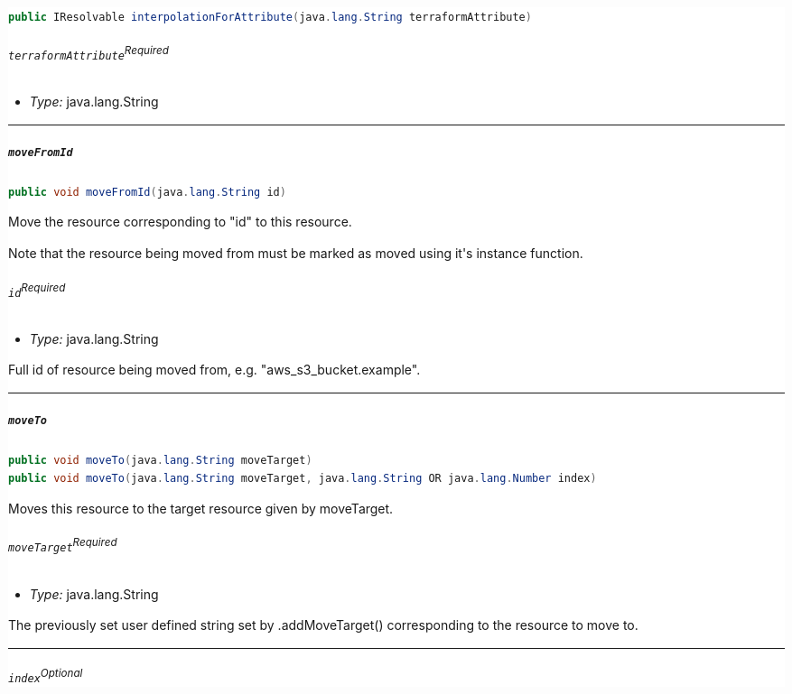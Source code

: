 ```java
public IResolvable interpolationForAttribute(java.lang.String terraformAttribute)
```

###### `terraformAttribute`<sup>Required</sup> <a name="terraformAttribute" id="@cdktf/provider-azurerm.mssqlVirtualMachine.MssqlVirtualMachine.interpolationForAttribute.parameter.terraformAttribute"></a>

- *Type:* java.lang.String

---

##### `moveFromId` <a name="moveFromId" id="@cdktf/provider-azurerm.mssqlVirtualMachine.MssqlVirtualMachine.moveFromId"></a>

```java
public void moveFromId(java.lang.String id)
```

Move the resource corresponding to "id" to this resource.

Note that the resource being moved from must be marked as moved using it's instance function.

###### `id`<sup>Required</sup> <a name="id" id="@cdktf/provider-azurerm.mssqlVirtualMachine.MssqlVirtualMachine.moveFromId.parameter.id"></a>

- *Type:* java.lang.String

Full id of resource being moved from, e.g. "aws_s3_bucket.example".

---

##### `moveTo` <a name="moveTo" id="@cdktf/provider-azurerm.mssqlVirtualMachine.MssqlVirtualMachine.moveTo"></a>

```java
public void moveTo(java.lang.String moveTarget)
public void moveTo(java.lang.String moveTarget, java.lang.String OR java.lang.Number index)
```

Moves this resource to the target resource given by moveTarget.

###### `moveTarget`<sup>Required</sup> <a name="moveTarget" id="@cdktf/provider-azurerm.mssqlVirtualMachine.MssqlVirtualMachine.moveTo.parameter.moveTarget"></a>

- *Type:* java.lang.String

The previously set user defined string set by .addMoveTarget() corresponding to the resource to move to.

---

###### `index`<sup>Optional</sup> <a name="index" id="@cdktf/provider-azurerm.mssqlVirtualMachine.MssqlVirtualMachine.moveTo.parameter.index"></a>
